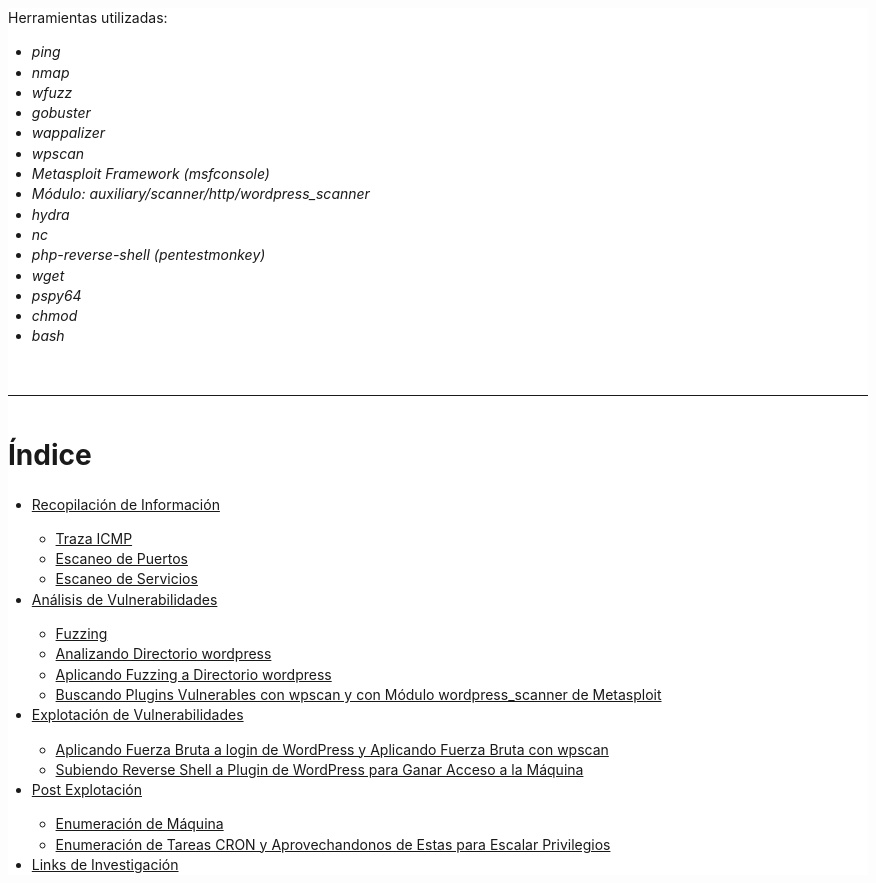 Herramientas utilizadas:
* *ping*
* *nmap*
* *wfuzz*
* *gobuster*
* *wappalizer*
* *wpscan*
* *Metasploit Framework (msfconsole)*
* *Módulo: auxiliary/scanner/http/wordpress_scanner*
* *hydra*
* *nc*
* *php-reverse-shell (pentestmonkey)*
* *wget*
* *pspy64*
* *chmod*
* *bash*


<br>
<hr>
<div id="Indice">
	<h1>Índice</h1>
	<ul>
		<li><a href="#Recopilacion">Recopilación de Información</a></li>
			<ul>
				<li><a href="#Ping">Traza ICMP</a></li>
				<li><a href="#Puertos">Escaneo de Puertos</a></li>
				<li><a href="#Servicios">Escaneo de Servicios</a></li>
			</ul>
		<li><a href="#Analisis">Análisis de Vulnerabilidades</a></li>
			<ul>
				<li><a href="#fuzz">Fuzzing</a></li>
				<li><a href="#wordpress">Analizando Directorio wordpress</a></li>
				<li><a href="#fuzz2">Aplicando Fuzzing a Directorio wordpress</a></li>
                                <li><a href="#pluginsScan">Buscando Plugins Vulnerables con wpscan y con Módulo wordpress_scanner de Metasploit</a></li>
			</ul>
		<li><a href="#Explotacion">Explotación de Vulnerabilidades</a></li>
			<ul>
				<li><a href="#FBruta">Aplicando Fuerza Bruta a login de WordPress y Aplicando Fuerza Bruta con wpscan</a></li>
				<li><a href="#revShell">Subiendo Reverse Shell a Plugin de WordPress para Ganar Acceso a la Máquina</a></li>
			</ul>
		<li><a href="#Post">Post Explotación</a></li>
			<ul>
				<li><a href="#enumLin">Enumeración de Máquina</a></li>
				<li><a href="#pspy">Enumeración de Tareas CRON y Aprovechandonos de Estas para Escalar Privilegios</a></li>
			</ul>
		<li><a href="#Links">Links de Investigación</a></li>
	</ul>
</div>
